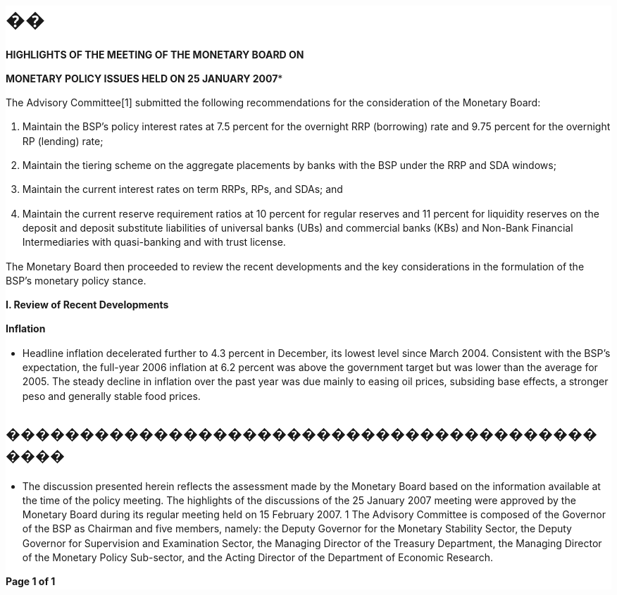 # ��


**HIGHLIGHTS OF THE MEETING OF THE MONETARY BOARD ON**

**MONETARY POLICY ISSUES HELD ON 25 JANUARY 2007***


The Advisory Committee[1] submitted the following recommendations
for the consideration of the Monetary Board:

1) Maintain the BSP’s policy interest rates at 7.5 percent for the overnight
RRP (borrowing) rate and 9.75 percent for the overnight RP (lending) rate;

2) Maintain the tiering scheme on the aggregate placements by banks with
the BSP under the RRP and SDA windows;

3) Maintain the current interest rates on term RRPs, RPs, and SDAs; and

4) Maintain the current reserve requirement ratios at 10 percent for regular
reserves and 11 percent for liquidity reserves on the deposit and deposit
substitute liabilities of universal banks (UBs) and commercial banks (KBs)
and Non-Bank Financial Intermediaries with quasi-banking and with trust
license.

The Monetary Board then proceeded to review the recent
developments and the key considerations in the formulation of the BSP’s
monetary policy stance.

**I. Review of Recent Developments**

**Inflation**

- Headline inflation decelerated further to 4.3 percent in December, its
lowest level since March 2004. Consistent with the BSP’s expectation, the
full-year 2006 inflation at 6.2 percent was above the government target
but was lower than the average for 2005. The steady decline in inflation
over the past year was due mainly to easing oil prices, subsiding base
effects, a stronger peso and generally stable food prices.

## ��������������������������������������������

- The discussion presented herein reflects the assessment made by the Monetary Board based on the
information available at the time of the policy meeting. The highlights of the discussions of the 25 January
2007 meeting were approved by the Monetary Board during its regular meeting held on 15 February 2007.
1 The Advisory Committee is composed of the Governor of the BSP as Chairman and five members,
namely: the Deputy Governor for the Monetary Stability Sector, the Deputy Governor for Supervision and
Examination Sector, the Managing Director of the Treasury Department, the Managing Director of the
Monetary Policy Sub-sector, and the Acting Director of the Department of Economic Research.

**Page 1 of 1**

